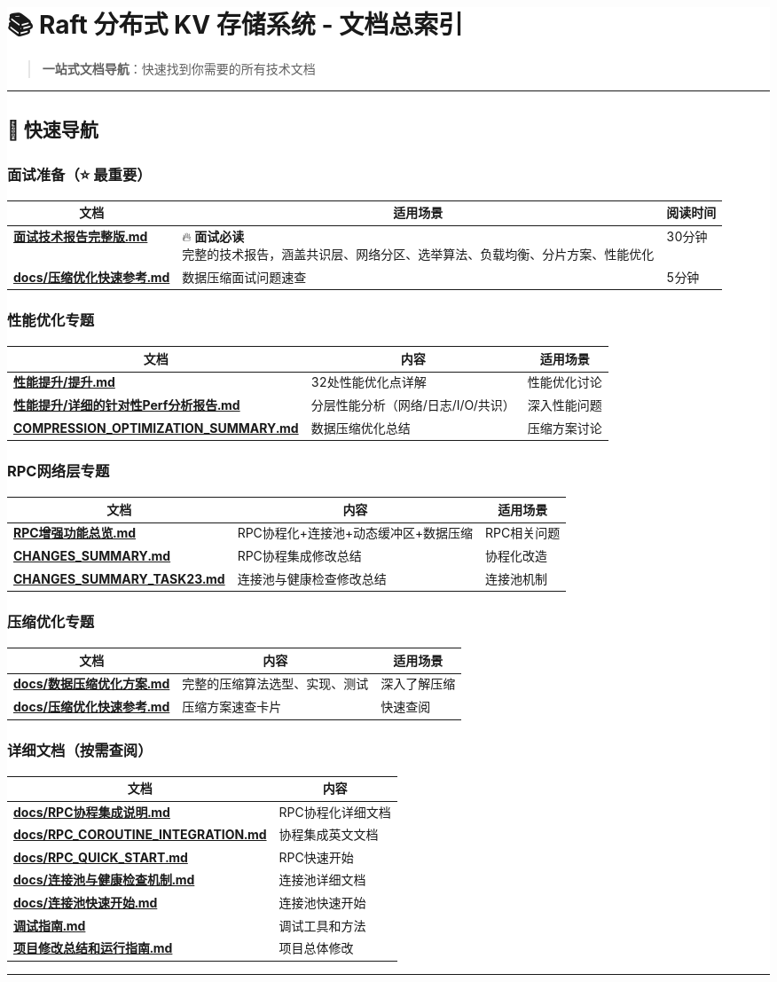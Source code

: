 # 📚 Raft 分布式 KV 存储系统 - 文档总索引

> **一站式文档导航**：快速找到你需要的所有技术文档

---

## 🎯 快速导航

### 面试准备（⭐ 最重要）

| 文档 | 适用场景 | 阅读时间 |
|------|---------|---------|
| **[面试技术报告完整版.md](./面试技术报告完整版.md)** | 🔥 **面试必读**<br>完整的技术报告，涵盖共识层、网络分区、选举算法、负载均衡、分片方案、性能优化 | 30分钟 |
| **[docs/压缩优化快速参考.md](./docs/压缩优化快速参考.md)** | 数据压缩面试问题速查 | 5分钟 |

### 性能优化专题

| 文档 | 内容 | 适用场景 |
|------|------|---------|
| **[性能提升/提升.md](./性能提升/提升.md)** | 32处性能优化点详解 | 性能优化讨论 |
| **[性能提升/详细的针对性Perf分析报告.md](./性能提升/详细的针对性Perf分析报告.md)** | 分层性能分析（网络/日志/I/O/共识） | 深入性能问题 |
| **[COMPRESSION_OPTIMIZATION_SUMMARY.md](./COMPRESSION_OPTIMIZATION_SUMMARY.md)** | 数据压缩优化总结 | 压缩方案讨论 |

### RPC网络层专题

| 文档 | 内容 | 适用场景 |
|------|------|---------|
| **[RPC增强功能总览.md](./RPC增强功能总览.md)** | RPC协程化+连接池+动态缓冲区+数据压缩 | RPC相关问题 |
| **[CHANGES_SUMMARY.md](./CHANGES_SUMMARY.md)** | RPC协程集成修改总结 | 协程化改造 |
| **[CHANGES_SUMMARY_TASK23.md](./CHANGES_SUMMARY_TASK23.md)** | 连接池与健康检查修改总结 | 连接池机制 |

### 压缩优化专题

| 文档 | 内容 | 适用场景 |
|------|------|---------|
| **[docs/数据压缩优化方案.md](./docs/数据压缩优化方案.md)** | 完整的压缩算法选型、实现、测试 | 深入了解压缩 |
| **[docs/压缩优化快速参考.md](./docs/压缩优化快速参考.md)** | 压缩方案速查卡片 | 快速查阅 |

### 详细文档（按需查阅）

| 文档 | 内容 |
|------|------|
| **[docs/RPC协程集成说明.md](./docs/RPC协程集成说明.md)** | RPC协程化详细文档 |
| **[docs/RPC_COROUTINE_INTEGRATION.md](./docs/RPC_COROUTINE_INTEGRATION.md)** | 协程集成英文文档 |
| **[docs/RPC_QUICK_START.md](./docs/RPC_QUICK_START.md)** | RPC快速开始 |
| **[docs/连接池与健康检查机制.md](./docs/连接池与健康检查机制.md)** | 连接池详细文档 |
| **[docs/连接池快速开始.md](./docs/连接池快速开始.md)** | 连接池快速开始 |
| **[调试指南.md](./调试指南.md)** | 调试工具和方法 |
| **[项目修改总结和运行指南.md](./项目修改总结和运行指南.md)** | 项目总体修改 |

---